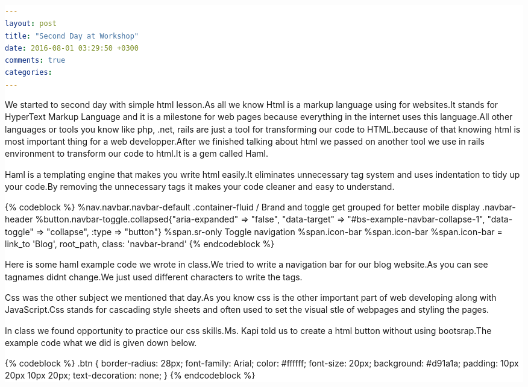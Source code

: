 ```yaml
---
layout: post
title: "Second Day at Workshop"
date: 2016-08-01 03:29:50 +0300
comments: true
categories: 
---
```


<p>		We started to second day with simple html lesson.As all we know Html is a markup language using for websites.It stands for HyperText Markup Language and it is a milestone for  web pages because everything in the internet uses this language.All other languages or tools you know like php, .net, rails are just a tool for transforming our code to HTML.because of that knowing html is most important thing for a web developper.After we finished talking about html we passed on another tool we use in rails environment to transform our code to html.It is a gem called Haml.  
</p>
<p> 	Haml is a templating engine that makes you write html easily.It eliminates unnecessary tag system
and uses indentation to  tidy up your code.By removing the unnecessary tags it makes your code cleaner 
and easy to understand.
</p>
{% codeblock %}
	%nav.navbar.navbar-default
        .container-fluid
          / Brand and toggle get grouped for better mobile display
          .navbar-header
            %button.navbar-toggle.collapsed{"aria-expanded" => "false", "data-target" => "#bs-example-navbar-collapse-1", "data-toggle" => "collapse", :type => "button"}
              %span.sr-only Toggle navigation
              %span.icon-bar
              %span.icon-bar
              %span.icon-bar
           = link_to 'Blog', root_path, class: 'navbar-brand'
{% endcodeblock %} 

<p>		Here is some  haml example code we wrote in class.We tried to write a navigation bar for our blog website.As you can see tagnames didnt change.We just used different characters to write the tags.
</p>
<p>	Css was the other subject we mentioned that day.As you know css is the other important part of web developing along with JavaScript.Css stands for cascading style sheets and often used to set the visual stle of webpages and styling the pages.
</p>
<p>	In class we found opportunity to practice our css skills.Ms. Kapi told us to  create a html button without using bootsrap.The example code what we did is given down below.
</p>
{% codeblock %}
		.btn {
		  border-radius: 28px;
		  font-family: Arial;
		  color: #ffffff;
		  font-size: 20px;
		  background: #d91a1a;
		  padding: 10px 20px 10px 20px;
		  text-decoration: none;
		}
{% endcodeblock %}